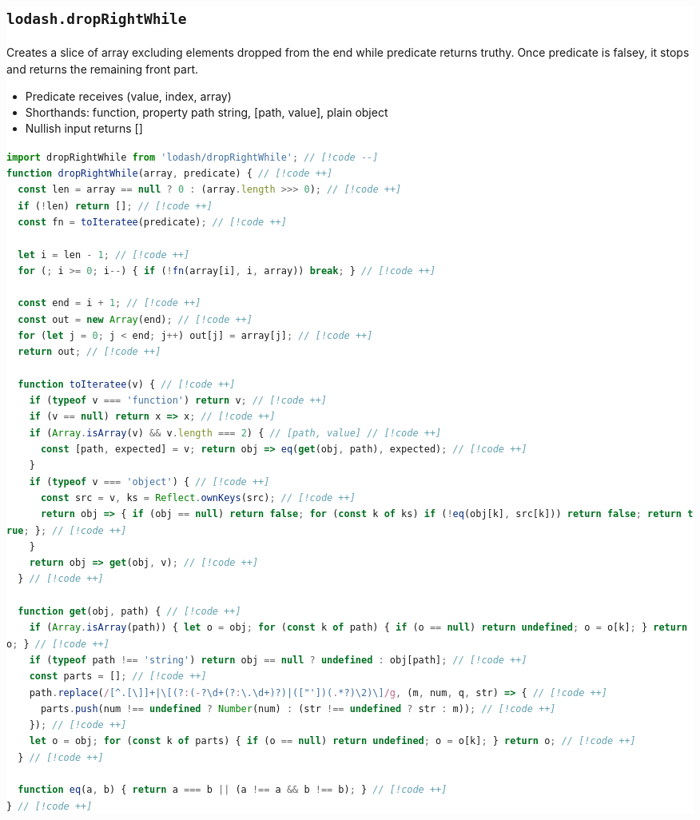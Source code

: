 ## `lodash.dropRightWhile`

Creates a slice of array excluding elements dropped from the end while predicate returns truthy. Once predicate is falsey, it stops and returns the remaining front part.

- Predicate receives (value, index, array)
- Shorthands: function, property path string, [path, value], plain object
- Nullish input returns []

```js
import dropRightWhile from 'lodash/dropRightWhile'; // [!code --]
function dropRightWhile(array, predicate) { // [!code ++]
  const len = array == null ? 0 : (array.length >>> 0); // [!code ++]
  if (!len) return []; // [!code ++]
  const fn = toIteratee(predicate); // [!code ++]

  let i = len - 1; // [!code ++]
  for (; i >= 0; i--) { if (!fn(array[i], i, array)) break; } // [!code ++]

  const end = i + 1; // [!code ++]
  const out = new Array(end); // [!code ++]
  for (let j = 0; j < end; j++) out[j] = array[j]; // [!code ++]
  return out; // [!code ++]

  function toIteratee(v) { // [!code ++]
    if (typeof v === 'function') return v; // [!code ++]
    if (v == null) return x => x; // [!code ++]
    if (Array.isArray(v) && v.length === 2) { // [path, value] // [!code ++]
      const [path, expected] = v; return obj => eq(get(obj, path), expected); // [!code ++]
    }
    if (typeof v === 'object') { // [!code ++]
      const src = v, ks = Reflect.ownKeys(src); // [!code ++]
      return obj => { if (obj == null) return false; for (const k of ks) if (!eq(obj[k], src[k])) return false; return true; }; // [!code ++]
    }
    return obj => get(obj, v); // [!code ++]
  } // [!code ++]

  function get(obj, path) { // [!code ++]
    if (Array.isArray(path)) { let o = obj; for (const k of path) { if (o == null) return undefined; o = o[k]; } return o; } // [!code ++]
    if (typeof path !== 'string') return obj == null ? undefined : obj[path]; // [!code ++]
    const parts = []; // [!code ++]
    path.replace(/[^.[\]]+|\[(?:(-?\d+(?:\.\d+)?)|(["'])(.*?)\2)\]/g, (m, num, q, str) => { // [!code ++]
      parts.push(num !== undefined ? Number(num) : (str !== undefined ? str : m)); // [!code ++]
    }); // [!code ++]
    let o = obj; for (const k of parts) { if (o == null) return undefined; o = o[k]; } return o; // [!code ++]
  } // [!code ++]

  function eq(a, b) { return a === b || (a !== a && b !== b); } // [!code ++]
} // [!code ++]
```
